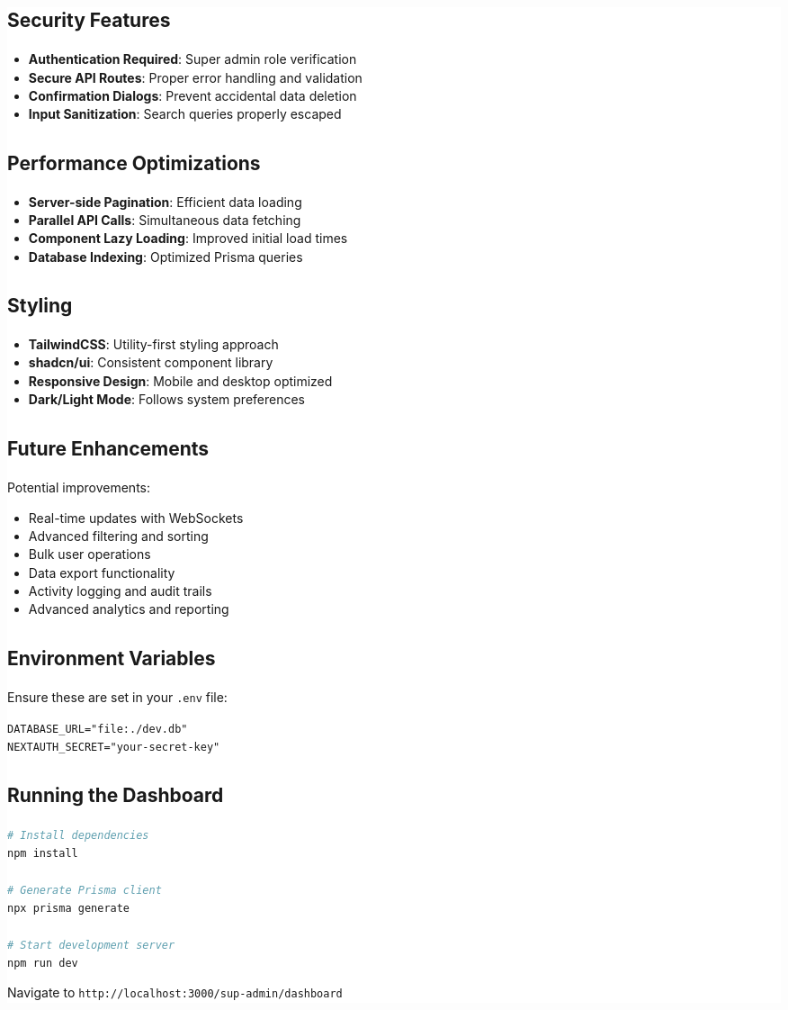 ## Security Features

- **Authentication Required**: Super admin role verification
- **Secure API Routes**: Proper error handling and validation
- **Confirmation Dialogs**: Prevent accidental data deletion
- **Input Sanitization**: Search queries properly escaped

## Performance Optimizations

- **Server-side Pagination**: Efficient data loading
- **Parallel API Calls**: Simultaneous data fetching
- **Component Lazy Loading**: Improved initial load times
- **Database Indexing**: Optimized Prisma queries

## Styling

- **TailwindCSS**: Utility-first styling approach
- **shadcn/ui**: Consistent component library
- **Responsive Design**: Mobile and desktop optimized
- **Dark/Light Mode**: Follows system preferences

## Future Enhancements

Potential improvements:
- Real-time updates with WebSockets
- Advanced filtering and sorting
- Bulk user operations
- Data export functionality
- Activity logging and audit trails
- Advanced analytics and reporting

## Environment Variables

Ensure these are set in your `.env` file:
```env
DATABASE_URL="file:./dev.db"
NEXTAUTH_SECRET="your-secret-key"
```

## Running the Dashboard

```bash
# Install dependencies
npm install

# Generate Prisma client
npx prisma generate

# Start development server
npm run dev
```

Navigate to `http://localhost:3000/sup-admin/dashboard`